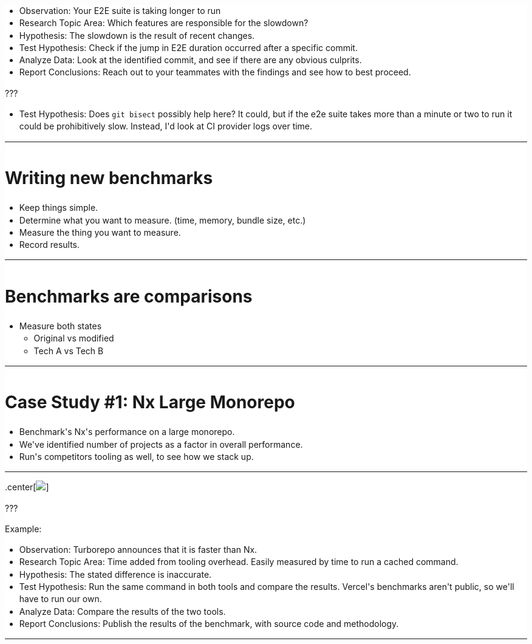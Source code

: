 - Observation: Your E2E suite is taking longer to run
- Research Topic Area: Which features are responsible for the slowdown?
- Hypothesis: The slowdown is the result of recent changes.
- Test Hypothesis: Check if the jump in E2E duration occurred after a specific commit.
- Analyze Data: Look at the identified commit, and see if there are any obvious culprits.
- Report Conclusions: Reach out to your teammates with the findings and see how to best proceed.

???

- Test Hypothesis: Does `git bisect` possibly help here? It could, but if the e2e suite takes more than a minute or two to run it could be prohibitively slow. Instead, I'd look at CI provider logs over time.

---

# Writing new benchmarks

- Keep things simple.
- Determine what you want to measure. (time, memory, bundle size, etc.)
- Measure the thing you want to measure.
- Record results.

---

# Benchmarks are comparisons

- Measure both states
  - Original vs modified
  - Tech A vs Tech B

---

# Case Study #1: Nx Large Monorepo

- Benchmark's Nx's performance on a large monorepo.
- We've identified number of projects as a factor in overall performance.
- Run's competitors tooling as well, to see how we stack up.

---

.center[<img src="https://upload.wikimedia.org/wikipedia/commons/8/82/The_Scientific_Method.svg" style="max-width: 50%; margin: auto auto"></img>]

???

Example:

- Observation: Turborepo announces that it is faster than Nx.
- Research Topic Area: Time added from tooling overhead. Easily measured by time to run a cached command.
- Hypothesis: The stated difference is inaccurate.
- Test Hypothesis: Run the same command in both tools and compare the results. Vercel's benchmarks aren't public, so we'll have to run our own.
- Analyze Data: Compare the results of the two tools.
- Report Conclusions: Publish the results of the benchmark, with source code and methodology.

---